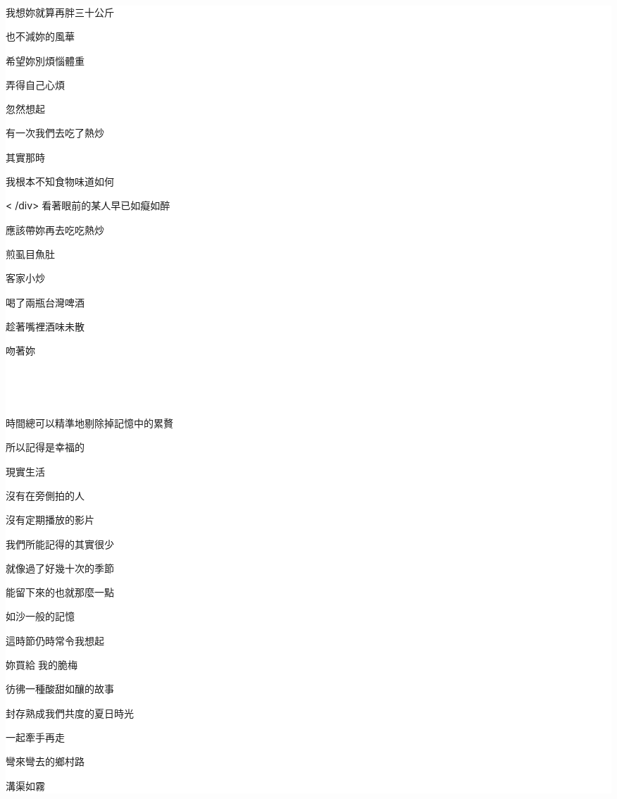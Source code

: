 我想妳就算再胖三十公斤

也不減妳的風華

希望妳別煩惱體重

弄得自己心煩

忽然想起

有一次我們去吃了熱炒

其實那時

我根本不知食物味道如何

< /div>
看著眼前的某人早已如癡如醉

應該帶妳再去吃吃熱炒

煎虱目魚肚

客家小炒

喝了兩瓶台灣啤酒

趁著嘴裡酒味未散

吻著妳

 

 

時間總可以精準地剔除掉記憶中的累贅

所以記得是幸福的

現實生活

沒有在旁側拍的人

沒有定期播放的影片

我們所能記得的其實很少

就像過了好幾十次的季節

能留下來的也就那麼一點

如沙一般的記憶

這時節仍時常令我想起

妳買給 我的脆梅

彷彿一種酸甜如釀的故事

封存熟成我們共度的夏日時光

一起牽手再走

彎來彎去的鄉村路

溝渠如霧
